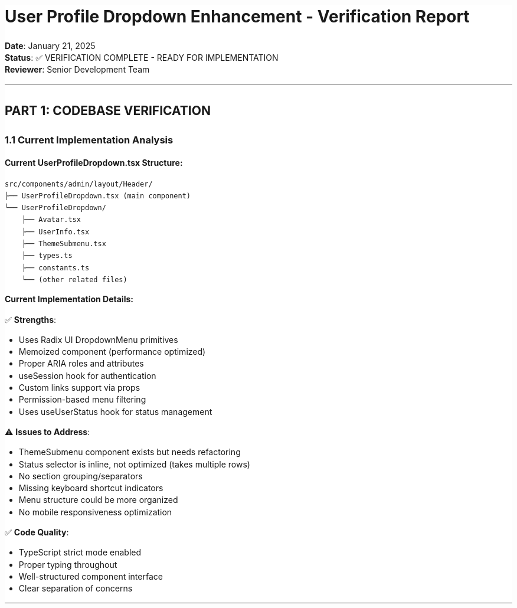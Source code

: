 # User Profile Dropdown Enhancement - Verification Report

**Date**: January 21, 2025  
**Status**: ✅ VERIFICATION COMPLETE - READY FOR IMPLEMENTATION  
**Reviewer**: Senior Development Team  

---

## PART 1: CODEBASE VERIFICATION

### 1.1 Current Implementation Analysis

**Current UserProfileDropdown.tsx Structure:**

```
src/components/admin/layout/Header/
├── UserProfileDropdown.tsx (main component)
└── UserProfileDropdown/
    ├── Avatar.tsx
    ├── UserInfo.tsx
    ├── ThemeSubmenu.tsx
    ├── types.ts
    ├── constants.ts
    └── (other related files)
```

**Current Implementation Details:**

✅ **Strengths**:
- Uses Radix UI DropdownMenu primitives
- Memoized component (performance optimized)
- Proper ARIA roles and attributes
- useSession hook for authentication
- Custom links support via props
- Permission-based menu filtering
- Uses useUserStatus hook for status management

⚠️ **Issues to Address**:
- ThemeSubmenu component exists but needs refactoring
- Status selector is inline, not optimized (takes multiple rows)
- No section grouping/separators
- Missing keyboard shortcut indicators
- Menu structure could be more organized
- No mobile responsiveness optimization

✅ **Code Quality**:
- TypeScript strict mode enabled
- Proper typing throughout
- Well-structured component interface
- Clear separation of concerns

---
